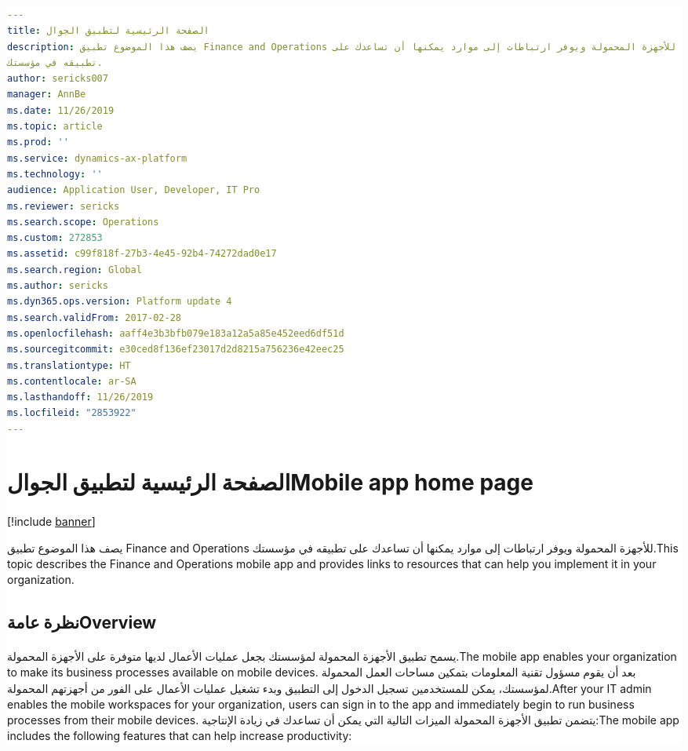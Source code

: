 ```yaml
---
title: الصفحة الرئيسية لتطبيق الجوال
description: يصف هذا الموضوع تطبيق Finance and Operations للأجهزة المحمولة ويوفر ارتباطات إلى موارد يمكنها أن تساعدك على تطبيقه في مؤسستك.
author: sericks007
manager: AnnBe
ms.date: 11/26/2019
ms.topic: article
ms.prod: ''
ms.service: dynamics-ax-platform
ms.technology: ''
audience: Application User, Developer, IT Pro
ms.reviewer: sericks
ms.search.scope: Operations
ms.custom: 272853
ms.assetid: c99f818f-27b3-4e45-92b4-74272dad0e17
ms.search.region: Global
ms.author: sericks
ms.dyn365.ops.version: Platform update 4
ms.search.validFrom: 2017-02-28
ms.openlocfilehash: aaff4e3b3bfb079e183a12a5a85e452eed6df51d
ms.sourcegitcommit: e30ced8f136ef23017d2d8215a756236e42eec25
ms.translationtype: HT
ms.contentlocale: ar-SA
ms.lasthandoff: 11/26/2019
ms.locfileid: "2853922"
---
```

# <a name="mobile-app-home-page"></a><span data-ttu-id="a6a9d-103">الصفحة الرئيسية لتطبيق الجوال</span><span class="sxs-lookup"><span data-stu-id="a6a9d-103">Mobile app home page</span></span>

[!include [banner](../includes/banner.md)]

<span data-ttu-id="a6a9d-104">يصف هذا الموضوع تطبيق Finance and Operations للأجهزة المحمولة ويوفر ارتباطات إلى موارد يمكنها أن تساعدك على تطبيقه في مؤسستك.</span><span class="sxs-lookup"><span data-stu-id="a6a9d-104">This topic describes the Finance and Operations mobile app and provides links to resources that can help you implement it in your organization.</span></span>

<a name="overview"></a><span data-ttu-id="a6a9d-105">نظرة عامة</span><span class="sxs-lookup"><span data-stu-id="a6a9d-105">Overview</span></span>
--------

<span data-ttu-id="a6a9d-106">يسمح تطبيق الأجهزة المحمولة لمؤسستك بجعل عمليات الأعمال لديها متوفرة على الأجهزة المحمولة.</span><span class="sxs-lookup"><span data-stu-id="a6a9d-106">The mobile app enables your organization to make its business processes available on mobile devices.</span></span> <span data-ttu-id="a6a9d-107">بعد أن يقوم مسؤول تقنية المعلومات بتمكين مساحات العمل المحمولة لمؤسستك، يمكن للمستخدمين تسجيل الدخول إلى التطبيق وبدء تشغيل عمليات الأعمال على الفور من أجهزتهم المحمولة.</span><span class="sxs-lookup"><span data-stu-id="a6a9d-107">After your IT admin enables the mobile workspaces for your organization, users can sign in to the app and immediately begin to run business processes from their mobile devices.</span></span> <span data-ttu-id="a6a9d-108">يتضمن تطبيق الأجهزة المحمولة الميزات التالية التي يمكن أن تساعدك في زيادة الإنتاجية:</span><span class="sxs-lookup"><span data-stu-id="a6a9d-108">The mobile app includes the following features that can help increase productivity:</span></span>
